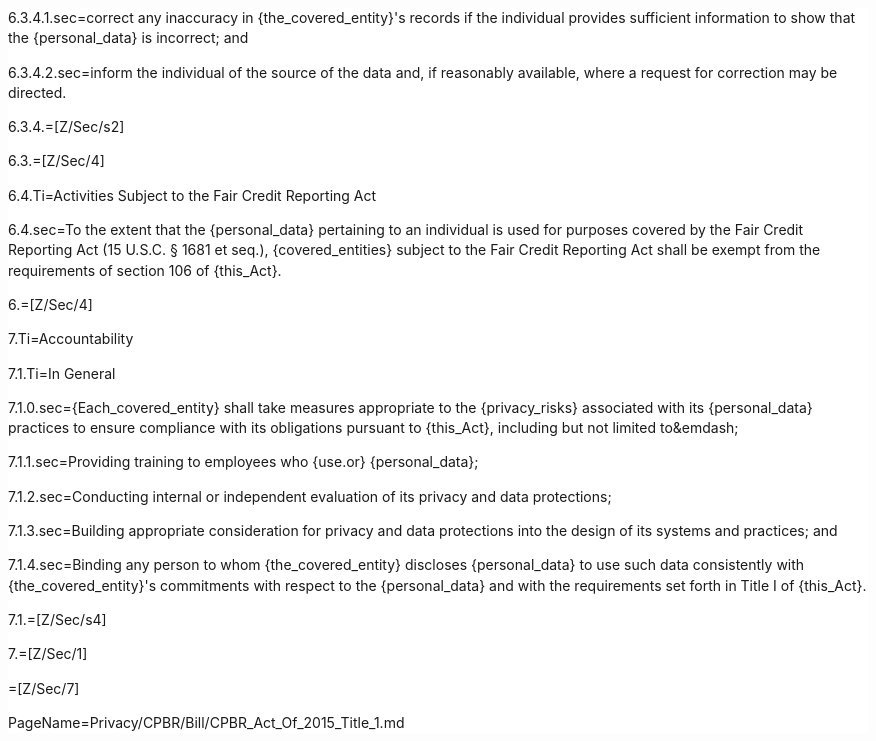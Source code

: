 6.3.4.1.sec=correct any inaccuracy in {the_covered_entity}'s records if the individual provides sufficient information to show that the {personal_data} is incorrect; and

6.3.4.2.sec=inform the individual of the source of the data and, if reasonably available, where a request for correction may be directed.

6.3.4.=[Z/Sec/s2]

6.3.=[Z/Sec/4]

6.4.Ti=Activities Subject to the Fair Credit Reporting Act

6.4.sec=To the extent that the {personal_data} pertaining to an individual is used for purposes covered by the Fair Credit Reporting Act (15 U.S.C. § 1681 et seq.), {covered_entities} subject to the Fair Credit Reporting Act shall be exempt from the requirements of section 106 of {this_Act}.


6.=[Z/Sec/4]



7.Ti=Accountability

7.1.Ti=In General

7.1.0.sec={Each_covered_entity} shall take measures appropriate to the {privacy_risks} associated with its {personal_data} practices to ensure compliance with its obligations pursuant to {this_Act}, including but not limited to&emdash;

7.1.1.sec=Providing training to employees who {use.or} {personal_data};

7.1.2.sec=Conducting internal or independent evaluation of its privacy and data protections;

7.1.3.sec=Building appropriate consideration for privacy and data protections into the design of its systems and practices; and

7.1.4.sec=Binding any person to whom {the_covered_entity} discloses {personal_data} to use such data consistently with {the_covered_entity}'s commitments with respect to the {personal_data} and with the requirements set forth in Title I of {this_Act}.

7.1.=[Z/Sec/s4]

7.=[Z/Sec/1]

=[Z/Sec/7]

PageName=Privacy/CPBR/Bill/CPBR_Act_Of_2015_Title_1.md